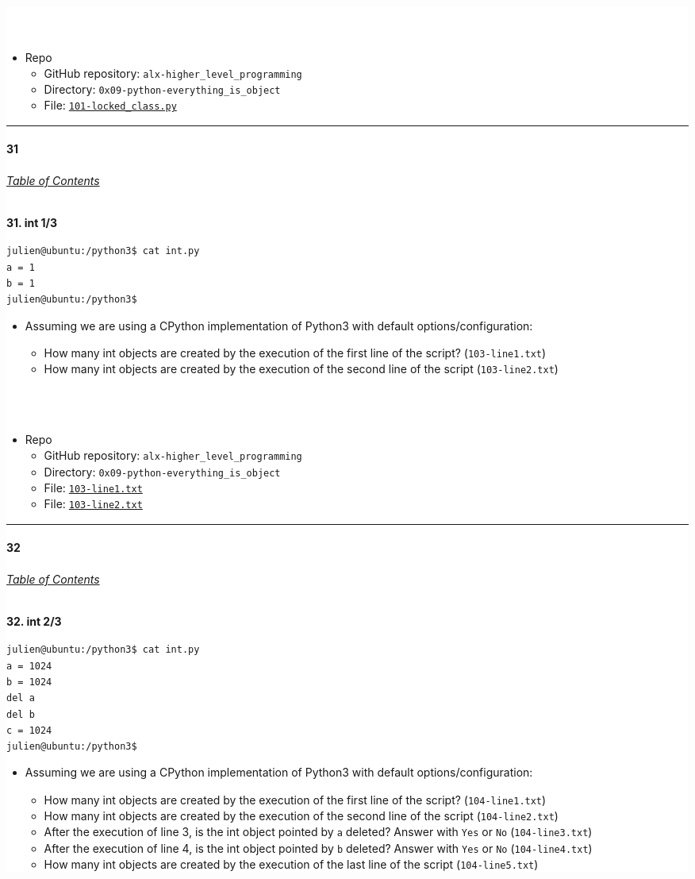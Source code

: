 
<br></br>
- Repo
    - GitHub repository: `alx-higher_level_programming`
    - Directory: `0x09-python-everything_is_object`
    - File: [`101-locked_class.py`](./101-locked_class.py)
---
#### 31
###### [Table of Contents](#table-of-contents)
**31. int 1/3**

```
julien@ubuntu:/python3$ cat int.py
a = 1
b = 1
julien@ubuntu:/python3$
```


- Assuming we are using a CPython implementation of Python3 with default options/configuration:


   - How many int objects are created by the execution of the first line of the script? (`103-line1.txt`)
   - How many int objects are created by the execution of the second line of the script (`103-line2.txt`)


<br></br>
- Repo
    - GitHub repository: `alx-higher_level_programming`
    - Directory: `0x09-python-everything_is_object`
    - File: [`103-line1.txt`](./103-line1.txt)
    - File: [`103-line2.txt`](./103-line2.txt)
---
#### 32
###### [Table of Contents](#table-of-contents)
**32. int 2/3**

```
julien@ubuntu:/python3$ cat int.py
a = 1024
b = 1024
del a
del b
c = 1024
julien@ubuntu:/python3$
```

- Assuming we are using a CPython implementation of Python3 with default options/configuration:


   - How many int objects are created by the execution of the first line of the script? (`104-line1.txt`)
   - How many int objects are created by the execution of the second line of the script (`104-line2.txt`)
   - After the execution of line 3, is the int object pointed by `a` deleted? Answer with `Yes` or `No` (`104-line3.txt`)
   - After the execution of line 4, is the int object pointed by `b` deleted? Answer with `Yes` or `No` (`104-line4.txt`)
   - How many int objects are created by the execution of the last line of the script (`104-line5.txt`)
